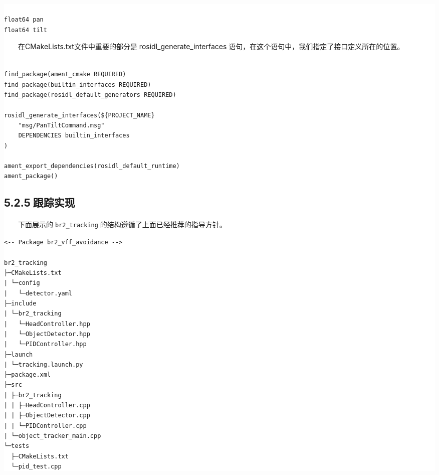 ```shell

float64 pan
float64 tilt

```

&emsp;&emsp;在CMakeLists.txt文件中重要的部分是 rosidl_generate_interfaces 语句，在这个语句中，我们指定了接口定义所在的位置。

```shell

find_package(ament_cmake REQUIRED)
find_package(builtin_interfaces REQUIRED)
find_package(rosidl_default_generators REQUIRED)

rosidl_generate_interfaces(${PROJECT_NAME}
    "msg/PanTiltCommand.msg"
    DEPENDENCIES builtin_interfaces
)

ament_export_dependencies(rosidl_default_runtime)
ament_package()

```

## 5.2.5 跟踪实现

&emsp;&emsp;下面展示的 `br2_tracking` 的结构遵循了上面已经推荐的指导方针。

```txt
<-- Package br2_vff_avoidance -->

br2_tracking
├─CMakeLists.txt
| └─config
|   └─detector.yaml
├─include
| └─br2_tracking
|   └─HeadController.hpp
|   └─ObjectDetector.hpp
|   └─PIDController.hpp
├─launch
| └─tracking.launch.py
├─package.xml
├─src
| ├─br2_tracking
| | ├─HeadController.cpp
| | ├─ObjectDetector.cpp
| | └─PIDController.cpp
| └─object_tracker_main.cpp
└─tests
  ├─CMakeLists.txt
  └─pid_test.cpp

```
